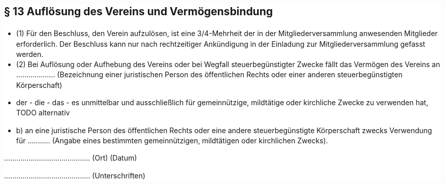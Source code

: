 ## § 13 Auflösung des Vereins und Vermögensbindung
* (1) Für den Beschluss, den Verein aufzulösen, ist eine 3/4-Mehrheit der in der Mitgliederversammlung anwesenden Mitglieder erforderlich. Der Beschluss kann nur nach rechtzeitiger Ankündigung in der Einladung zur Mitgliederversammlung gefasst werden.
* (2) Bei Auflösung oder Aufhebung des Vereins oder bei Wegfall steuerbegünstigter Zwecke fällt das Vermögen des Vereins an ................... (Bezeichnung einer juristischen Person des öffentlichen Rechts oder einer anderen steuerbegünstigten Körperschaft) 
- der - die - das - es unmittelbar und ausschließlich für gemeinnützige, mildtätige oder kirchliche Zwecke zu verwenden hat, 
TODO
alternativ
* b) an eine juristische Person des öffentlichen Rechts oder eine andere steuerbegünstigte Körperschaft zwecks Verwendung für ........... (Angabe eines bestimmten gemeinnützigen, mildtätigen oder kirchlichen Zwecks).



..........................................
(Ort) (Datum)


..........................................
(Unterschriften)
